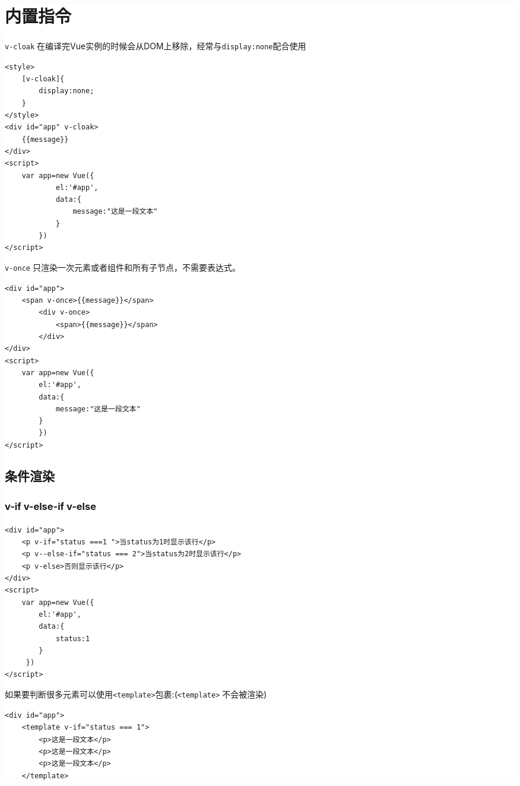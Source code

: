 # 内置指令
`v-cloak` 在编译完Vue实例的时候会从DOM上移除，经常与`display:none`配合使用
```
<style>
    [v-cloak]{
        display:none;
    }
</style>
<div id="app" v-cloak>
    {{message}}
</div>
<script>
    var app=new Vue({
            el:'#app',
            data:{
                message:"这是一段文本"
            }
        })
</script>
```
`v-once` 只渲染一次元素或者组件和所有子节点，不需要表达式。
```
<div id="app">
    <span v-once>{{message}}</span>
        <div v-once>
            <span>{{message}}</span>
        </div>
</div>
<script>
    var app=new Vue({
        el:'#app',
        data:{
            message:"这是一段文本"
        }
        })
</script>
```
## 条件渲染
### v-if v-else-if v-else
```
<div id="app">
    <p v-if="status ===1 ">当status为1时显示该行</p>
    <p v--else-if="status === 2">当status为2时显示该行</p>
    <p v-else>否则显示该行</p>
</div>
<script>
    var app=new Vue({
        el:'#app',
        data:{
            status:1
        }
     })
</script>
```
如果要判断很多元素可以使用`<template>`包裹:(`<template>` 不会被渲染)
```
<div id="app">
    <template v-if="status === 1">
        <p>这是一段文本</p>
        <p>这是一段文本</p>
        <p>这是一段文本</p>
    </template>
```